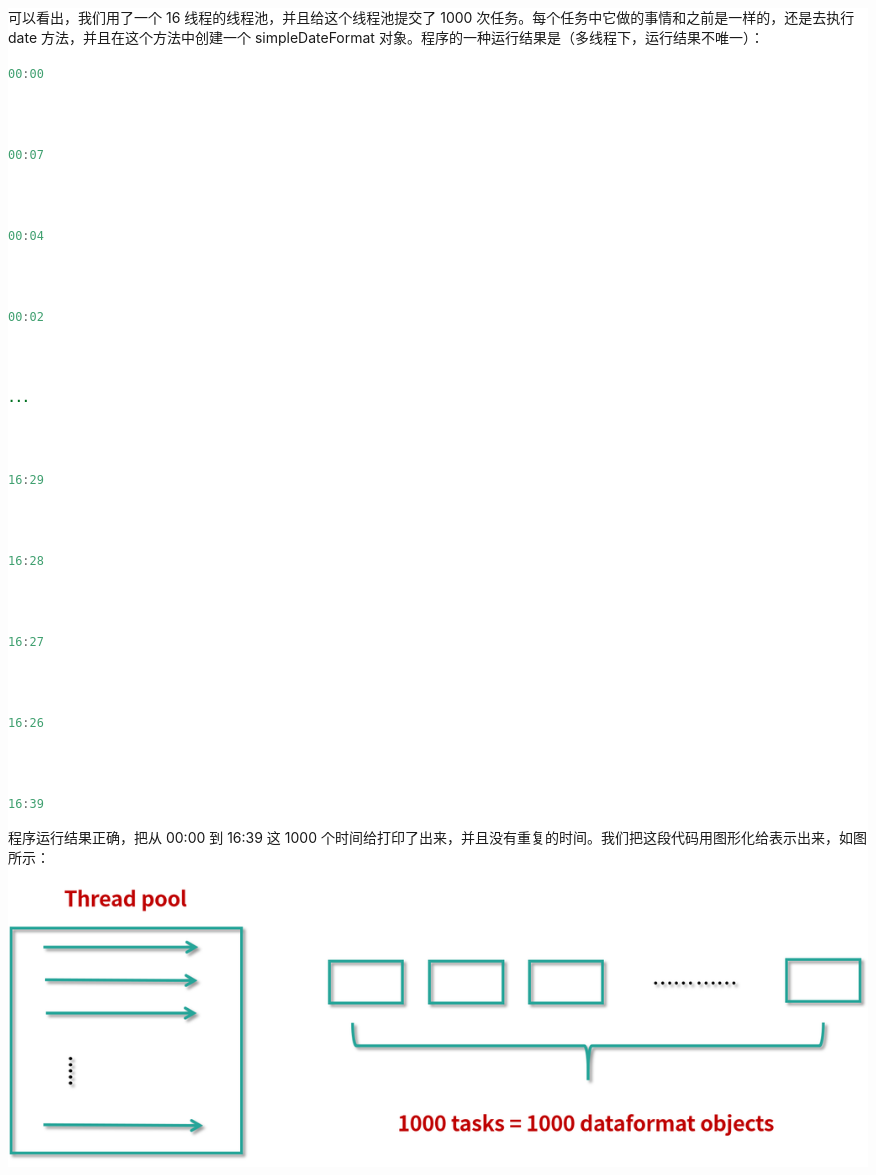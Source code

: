 可以看出，我们用了一个 16 线程的线程池，并且给这个线程池提交了 1000 次任务。每个任务中它做的事情和之前是一样的，还是去执行 date 方法，并且在这个方法中创建一个 simpleDateFormat 对象。程序的一种运行结果是（多线程下，运行结果不唯一）：

```java
00:00



00:07



00:04



00:02



...



16:29



16:28



16:27



16:26



16:39

```

程序运行结果正确，把从 00:00 到 16:39 这 1000 个时间给打印了出来，并且没有重复的时间。我们把这段代码用图形化给表示出来，如图所示：

![img](assets/CgpOIF5GbTyAVB13AACRdzpW9yI360.png)
